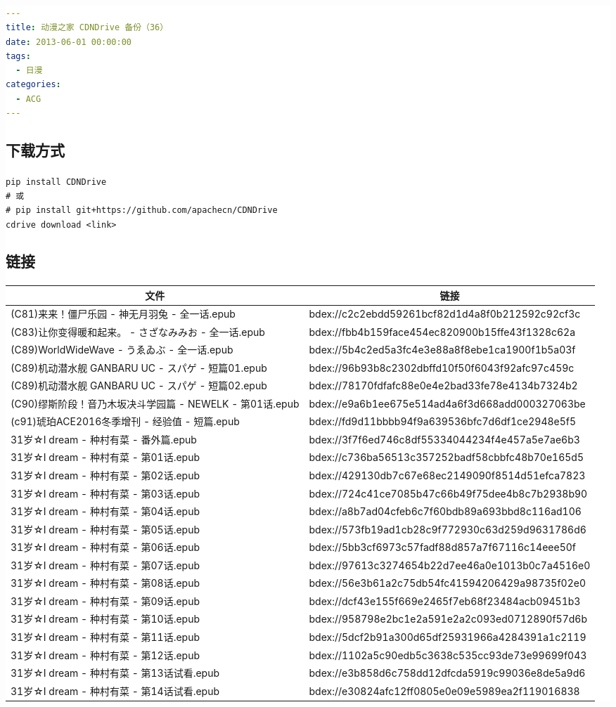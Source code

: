 ```yaml
---
title: 动漫之家 CDNDrive 备份（36）
date: 2013-06-01 00:00:00
tags:
  - 日漫
categories:
  - ACG
---
```


## 下载方式

```
pip install CDNDrive
# 或
# pip install git+https://github.com/apachecn/CDNDrive
cdrive download <link>
```



## 链接



| 文件 | 链接 |
| --- | --- |
| (C81)来来！僵尸乐园 - 神无月羽兔 - 全一话.epub | bdex://c2c2ebdd59261bcf82d1d4a8f0b212592c92cf3c |
| (C83)让你变得暖和起来。 - さざなみみお - 全一话.epub | bdex://fbb4b159face454ec820900b15ffe43f1328c62a |
| (C89)WorldWideWave - うゑゐぶ - 全一话.epub | bdex://5b4c2ed5a3fc4e3e88a8f8ebe1ca1900f1b5a03f |
| (C89)机动潜水舰  GANBARU UC - スパゲ - 短篇01.epub | bdex://96b93b8c2302dbffd10f50f6043f92afc97c459c |
| (C89)机动潜水舰  GANBARU UC - スパゲ - 短篇02.epub | bdex://78170fdfafc88e0e4e2bad33fe78e4134b7324b2 |
| (C90)缪斯阶段！音乃木坂决斗学园篇 - NEWELK - 第01话.epub | bdex://e9a6b1ee675e514ad4a6f3d668add000327063be |
| (c91)琥珀ACE2016冬季增刊 - 经验值 - 短篇.epub | bdex://fd9d11bbbb94f9a639536bfc7d6df1ce2948e5f5 |
| 31岁☆I dream - 种村有菜 - 番外篇.epub | bdex://3f7f6ed746c8df55334044234f4e457a5e7ae6b3 |
| 31岁☆I dream - 种村有菜 - 第01话.epub | bdex://c736ba56513c357252badf58cbbfc48b70e165d5 |
| 31岁☆I dream - 种村有菜 - 第02话.epub | bdex://429130db7c67e68ec2149090f8514d51efca7823 |
| 31岁☆I dream - 种村有菜 - 第03话.epub | bdex://724c41ce7085b47c66b49f75dee4b8c7b2938b90 |
| 31岁☆I dream - 种村有菜 - 第04话.epub | bdex://a8b7ad04cfeb6c7f60bdb89a693bbd8c116ad106 |
| 31岁☆I dream - 种村有菜 - 第05话.epub | bdex://573fb19ad1cb28c9f772930c63d259d9631786d6 |
| 31岁☆I dream - 种村有菜 - 第06话.epub | bdex://5bb3cf6973c57fadf88d857a7f67116c14eee50f |
| 31岁☆I dream - 种村有菜 - 第07话.epub | bdex://97613c3274654b22d7ee46a0e1013b0c7a4516e0 |
| 31岁☆I dream - 种村有菜 - 第08话.epub | bdex://56e3b61a2c75db54fc41594206429a98735f02e0 |
| 31岁☆I dream - 种村有菜 - 第09话.epub | bdex://dcf43e155f669e2465f7eb68f23484acb09451b3 |
| 31岁☆I dream - 种村有菜 - 第10话.epub | bdex://958798e2bc1e2a591e2a2c093ed0712890f57d6b |
| 31岁☆I dream - 种村有菜 - 第11话.epub | bdex://5dcf2b91a300d65df25931966a4284391a1c2119 |
| 31岁☆I dream - 种村有菜 - 第12话.epub | bdex://1102a5c90edb5c3638c535cc93de73e99699f043 |
| 31岁☆I dream - 种村有菜 - 第13话试看.epub | bdex://e3b858d6c758dd12dfcda5919c99036e8de5a9d6 |
| 31岁☆I dream - 种村有菜 - 第14话试看.epub | bdex://e30824afc12ff0805e0e09e5989ea2f119016838 |